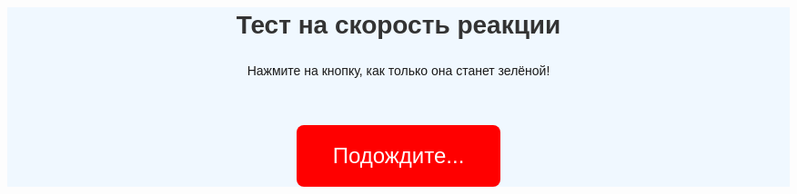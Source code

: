 <!DOCTYPE html>
<html lang="en">
<head>
  <meta charset="UTF-8">
  <meta name="viewport" content="width=device-width, initial-scale=1.0">
  <title>Рефлексатор: Тест на скорость реакции</title>
  <style>
    body {
      font-family: Arial, sans-serif;
      text-align: center;
      background-color: #f0f8ff;
    }
    h1 {
      color: #333;
    }
    #gameArea {
      margin-top: 50px;
    }
    #reactionButton {
      background-color: red;
      color: white;
      padding: 20px 40px;
      font-size: 24px;
      border: none;
      cursor: pointer;
      border-radius: 8px;
    }
    #reactionButton.green {
      background-color: green;
    }
    #result {
      margin-top: 20px;
      font-size: 24px;
    }
  </style>
</head>
<body>
  <h1>Тест на скорость реакции</h1>
  <p>Нажмите на кнопку, как только она станет зелёной!</p>

  <div id="gameArea">
    <button id="reactionButton" disabled>Подождите...</button>
    <p id="result"></p>
  </div>

  <script>
    let button = document.getElementById('reactionButton');
    let result = document.getElementById('result');
    let startTime;
    let timeout;

    function startGame() {
      button.disabled = true;
      button.classList.remove('green');
      button.textContent = 'Подождите...';
